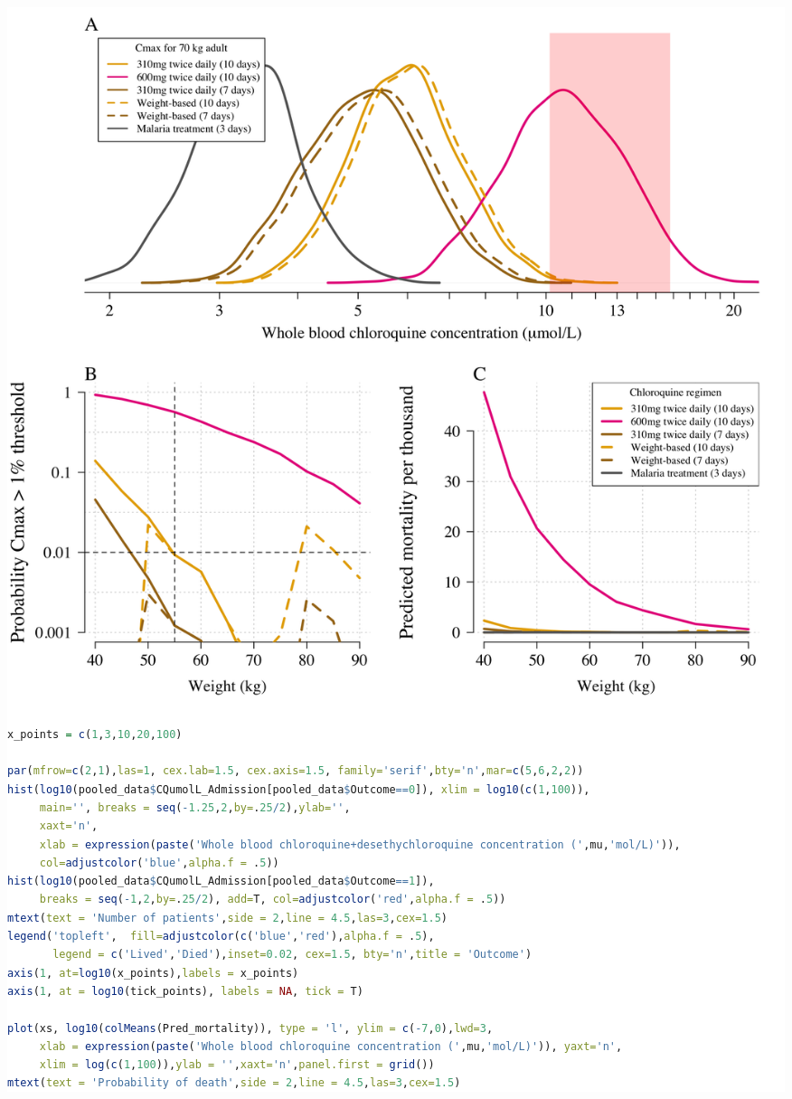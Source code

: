 ![](Analysis_files/figure-html/Fig2-1.png)



```r
x_points = c(1,3,10,20,100)

par(mfrow=c(2,1),las=1, cex.lab=1.5, cex.axis=1.5, family='serif',bty='n',mar=c(5,6,2,2))
hist(log10(pooled_data$CQumolL_Admission[pooled_data$Outcome==0]), xlim = log10(c(1,100)),
     main='', breaks = seq(-1.25,2,by=.25/2),ylab='',
     xaxt='n',
     xlab = expression(paste('Whole blood chloroquine+desethychloroquine concentration (',mu,'mol/L)')), 
     col=adjustcolor('blue',alpha.f = .5))
hist(log10(pooled_data$CQumolL_Admission[pooled_data$Outcome==1]), 
     breaks = seq(-1,2,by=.25/2), add=T, col=adjustcolor('red',alpha.f = .5))
mtext(text = 'Number of patients',side = 2,line = 4.5,las=3,cex=1.5)
legend('topleft',  fill=adjustcolor(c('blue','red'),alpha.f = .5),
       legend = c('Lived','Died'),inset=0.02, cex=1.5, bty='n',title = 'Outcome')
axis(1, at=log10(x_points),labels = x_points)
axis(1, at = log10(tick_points), labels = NA, tick = T)

plot(xs, log10(colMeans(Pred_mortality)), type = 'l', ylim = c(-7,0),lwd=3, 
     xlab = expression(paste('Whole blood chloroquine concentration (',mu,'mol/L)')), yaxt='n',
     xlim = log(c(1,100)),ylab = '',xaxt='n',panel.first = grid())
mtext(text = 'Probability of death',side = 2,line = 4.5,las=3,cex=1.5)
```